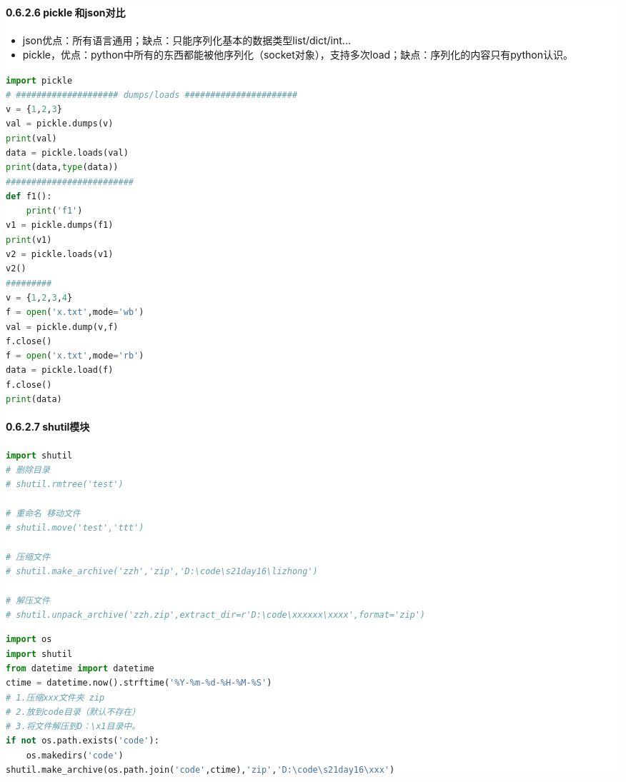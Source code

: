 #### 0.6.2.6 pickle 和json对比

- json优点：所有语言通用；缺点：只能序列化基本的数据类型list/dict/int...
- pickle，优点：python中所有的东西都能被他序列化（socket对象），支持多次load；缺点：序列化的内容只有python认识。

```python
import pickle
# #################### dumps/loads ######################
v = {1,2,3}
val = pickle.dumps(v)
print(val)
data = pickle.loads(val)
print(data,type(data))
#########################
def f1():
    print('f1')
v1 = pickle.dumps(f1)
print(v1)
v2 = pickle.loads(v1)
v2()
#########
v = {1,2,3,4}
f = open('x.txt',mode='wb')
val = pickle.dump(v,f)
f.close()
f = open('x.txt',mode='rb')
data = pickle.load(f)
f.close()
print(data)
```

#### 0.6.2.7 shutil模块

```python
import shutil
# 删除目录
# shutil.rmtree('test')

# 重命名 移动文件
# shutil.move('test','ttt')

# 压缩文件
# shutil.make_archive('zzh','zip','D:\code\s21day16\lizhong')

# 解压文件
# shutil.unpack_archive('zzh.zip',extract_dir=r'D:\code\xxxxxx\xxxx',format='zip')
```

```python
import os
import shutil
from datetime import datetime
ctime = datetime.now().strftime('%Y-%m-%d-%H-%M-%S')
# 1.压缩xxx文件夹 zip
# 2.放到code目录（默认不存在）
# 3.将文件解压到D：\x1目录中。
if not os.path.exists('code'):
    os.makedirs('code')
shutil.make_archive(os.path.join('code',ctime),'zip','D:\code\s21day16\xxx')    
```
